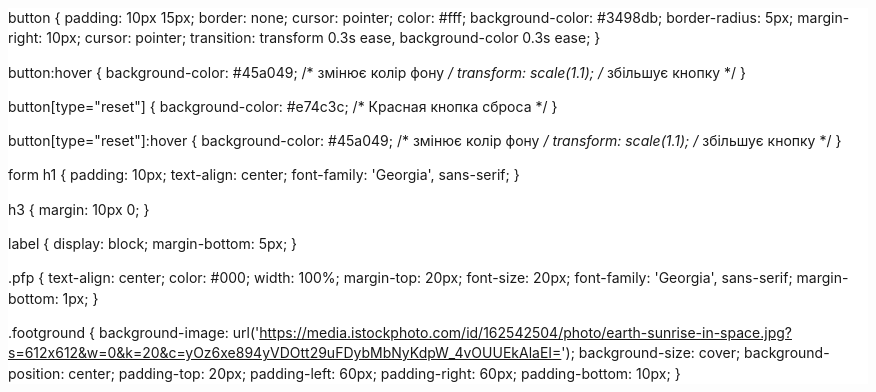 button {
    padding: 10px 15px;
    border: none;
    cursor: pointer;
    color: #fff;
    background-color: #3498db;
    border-radius: 5px;
    margin-right: 10px;
    cursor: pointer;
    transition: transform 0.3s ease, background-color 0.3s ease;
}

button:hover {
    background-color: #45a049; /* змінює колір фону */
    transform: scale(1.1); /* збільшує кнопку */
}

button[type="reset"] {
    background-color: #e74c3c; /* Красная кнопка сброса */
}

button[type="reset"]:hover {
    background-color: #45a049; /* змінює колір фону */
    transform: scale(1.1); /* збільшує кнопку */
}

form h1 {
    padding: 10px;
    text-align: center;
    font-family: 'Georgia', sans-serif;
}

h3 {
    margin: 10px 0;
}

label {
    display: block;
    margin-bottom: 5px;
}

.pfp {
    text-align: center;
    color: #000;
    width: 100%;
    margin-top: 20px;
    font-size: 20px;
    font-family: 'Georgia', sans-serif;
    margin-bottom: 1px;
}

.footground {
    background-image: url('https://media.istockphoto.com/id/162542504/photo/earth-sunrise-in-space.jpg?s=612x612&w=0&k=20&c=yOz6xe894yVDOtt29uFDybMbNyKdpW_4vOUUEkAlaEI=');
    background-size: cover;
    background-position: center;
    padding-top: 20px;
    padding-left: 60px;
    padding-right: 60px;
    padding-bottom: 10px;
}
  </style>
</head>
